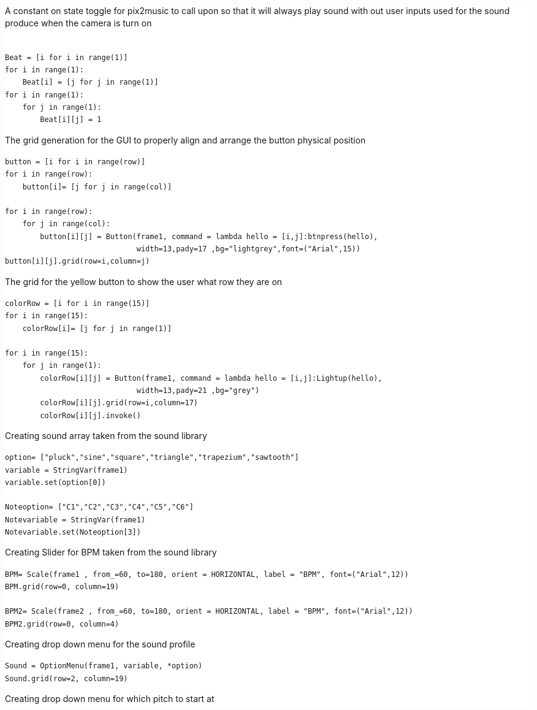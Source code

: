 ```
```

A constant on state toggle for pix2music to call upon so that it will always play sound with out user inputs
used for the sound produce when the camera is turn on
```

Beat = [i for i in range(1)]
for i in range(1):
    Beat[i] = [j for j in range(1)]
for i in range(1):
    for j in range(1):
        Beat[i][j] = 1
```
The grid generation for the GUI to properly align and arrange the button physical position
```
button = [i for i in range(row)]
for i in range(row):
    button[i]= [j for j in range(col)]

for i in range(row):
    for j in range(col):
        button[i][j] = Button(frame1, command = lambda hello = [i,j]:btnpress(hello),
                              width=13,pady=17 ,bg="lightgrey",font=("Arial",15))
button[i][j].grid(row=i,column=j)

```
The grid for the yellow button to show the user what row they are on
```
colorRow = [i for i in range(15)]
for i in range(15):
    colorRow[i]= [j for j in range(1)]
   
for i in range(15):
    for j in range(1):
        colorRow[i][j] = Button(frame1, command = lambda hello = [i,j]:Lightup(hello),
                              width=13,pady=21 ,bg="grey")
        colorRow[i][j].grid(row=i,column=17)
        colorRow[i][j].invoke()
```

Creating sound array taken from the sound library
```
option= ["pluck","sine","square","triangle","trapezium","sawtooth"]
variable = StringVar(frame1)
variable.set(option[0])

Noteoption= ["C1","C2","C3","C4","C5","C6"]
Notevariable = StringVar(frame1)
Notevariable.set(Noteoption[3])
```
Creating Slider for BPM taken from the sound library
```
BPM= Scale(frame1 , from_=60, to=180, orient = HORIZONTAL, label = "BPM", font=("Arial",12))
BPM.grid(row=0, column=19)

BPM2= Scale(frame2 , from_=60, to=180, orient = HORIZONTAL, label = "BPM", font=("Arial",12))
BPM2.grid(row=0, column=4)
``` 
Creating drop down menu for the sound profile
```
Sound = OptionMenu(frame1, variable, *option)
Sound.grid(row=2, column=19)
``` 
Creating drop down menu for which pitch to start at
